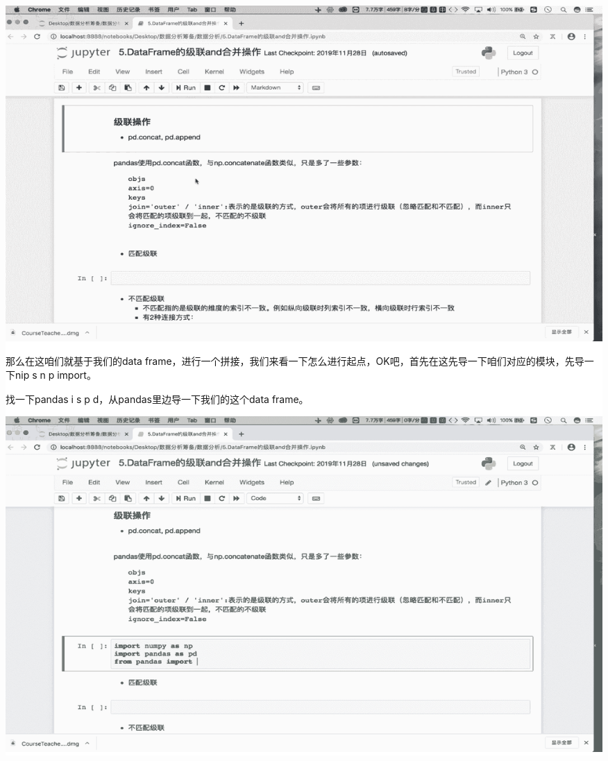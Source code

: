 ![](img/d41e59ef32942f2944ce5648ae3fb70a_3.png)

那么在这咱们就基于我们的data frame，进行一个拼接，我们来看一下怎么进行起点，OK吧，首先在这先导一下咱们对应的模块，先导一下nip s n p import。

找一下pandas i s p d，从pandas里边导一下我们的这个data frame。

![](img/d41e59ef32942f2944ce5648ae3fb70a_5.png)
